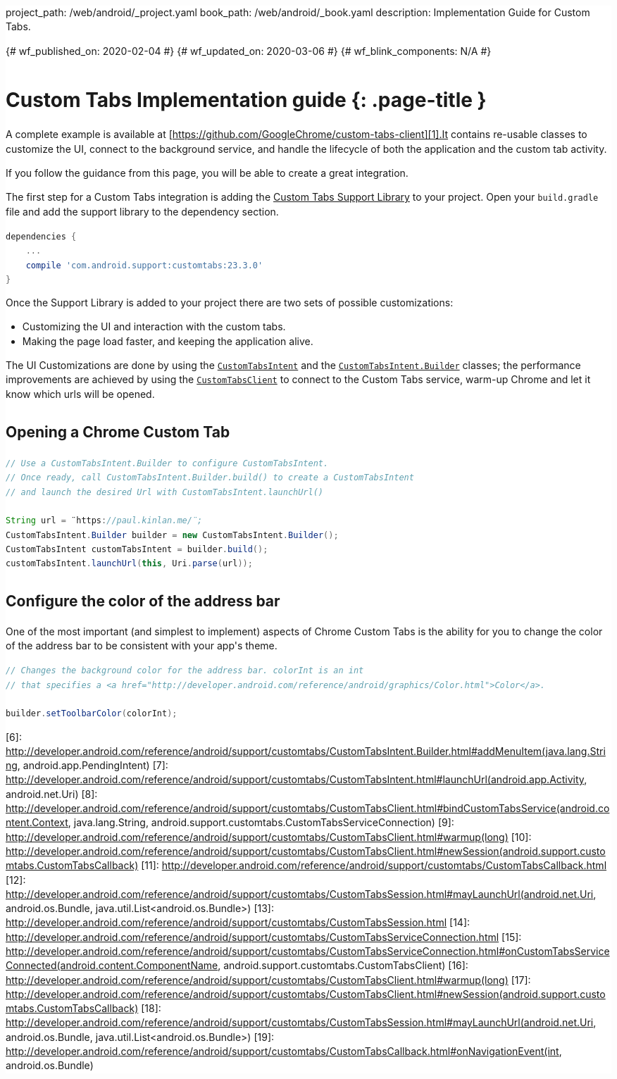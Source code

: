project_path: /web/android/_project.yaml
book_path: /web/android/_book.yaml
description: Implementation Guide for Custom Tabs.

{# wf_published_on: 2020-02-04 #}
{# wf_updated_on: 2020-03-06 #}
{# wf_blink_components: N/A #}

# Custom Tabs Implementation guide {: .page-title }

A complete example is available at [https://github.com/GoogleChrome/custom-tabs-client][1].It
contains re-usable classes to customize the UI, connect to the background service, and handle the
lifecycle of both the application and the custom tab activity.

If you follow the guidance from this page, you will be able to create a great integration.

The first step for a Custom Tabs integration is adding the [Custom Tabs Support Library][2] to your
project. Open your `build.gradle` file and add the support library to the dependency section.

```gradle
dependencies {
    ...
    compile 'com.android.support:customtabs:23.3.0'
}
```

Once the Support Library is added to your project there are two sets of possible customizations:
- Customizing the UI and interaction with the custom tabs.
- Making the page load faster, and keeping the application alive.

The UI Customizations are done by using the [`CustomTabsIntent`][3] and the
[`CustomTabsIntent.Builder`][4] classes; the performance improvements are achieved by using the
[`CustomTabsClient`][5] to connect to the Custom Tabs service, warm-up Chrome and let it know which
urls will be opened.

## Opening a Chrome Custom Tab

```java
// Use a CustomTabsIntent.Builder to configure CustomTabsIntent.
// Once ready, call CustomTabsIntent.Builder.build() to create a CustomTabsIntent
// and launch the desired Url with CustomTabsIntent.launchUrl()

String url = ¨https://paul.kinlan.me/¨;
CustomTabsIntent.Builder builder = new CustomTabsIntent.Builder();
CustomTabsIntent customTabsIntent = builder.build();
customTabsIntent.launchUrl(this, Uri.parse(url));
```

## Configure the color of the address bar

One of the most important (and simplest to implement) aspects of Chrome Custom Tabs is the ability
for you to change the color of the address bar to be consistent with your app's theme.

```java
// Changes the background color for the address bar. colorInt is an int
// that specifies a <a href="http://developer.android.com/reference/android/graphics/Color.html">Color</a>.

builder.setToolbarColor(colorInt);
```


[1]: https://github.com/GoogleChrome/custom-tabs-client
[2]: http://developer.android.com/tools/support-library/features.html#custom-tabs
[3]: http://developer.android.com/reference/android/support/customtabs/CustomTabsIntent.html
[4]: http://developer.android.com/reference/android/support/customtabs/CustomTabsIntent.Builder.html
[5]: http://developer.android.com/reference/android/support/customtabs/CustomTabsClient.html
[6]: http://developer.android.com/reference/android/support/customtabs/CustomTabsIntent.Builder.html#addMenuItem(java.lang.String, android.app.PendingIntent)
[7]: http://developer.android.com/reference/android/support/customtabs/CustomTabsIntent.html#launchUrl(android.app.Activity, android.net.Uri)
[8]: http://developer.android.com/reference/android/support/customtabs/CustomTabsClient.html#bindCustomTabsService(android.content.Context, java.lang.String, android.support.customtabs.CustomTabsServiceConnection)
[9]: http://developer.android.com/reference/android/support/customtabs/CustomTabsClient.html#warmup(long)
[10]: http://developer.android.com/reference/android/support/customtabs/CustomTabsClient.html#newSession(android.support.customtabs.CustomTabsCallback)
[11]: http://developer.android.com/reference/android/support/customtabs/CustomTabsCallback.html
[12]: http://developer.android.com/reference/android/support/customtabs/CustomTabsSession.html#mayLaunchUrl(android.net.Uri, android.os.Bundle, java.util.List<android.os.Bundle>)
[13]: http://developer.android.com/reference/android/support/customtabs/CustomTabsSession.html
[14]: http://developer.android.com/reference/android/support/customtabs/CustomTabsServiceConnection.html
[15]: http://developer.android.com/reference/android/support/customtabs/CustomTabsServiceConnection.html#onCustomTabsServiceConnected(android.content.ComponentName, android.support.customtabs.CustomTabsClient)
[16]: http://developer.android.com/reference/android/support/customtabs/CustomTabsClient.html#warmup(long)
[17]: http://developer.android.com/reference/android/support/customtabs/CustomTabsClient.html#newSession(android.support.customtabs.CustomTabsCallback)
[18]: http://developer.android.com/reference/android/support/customtabs/CustomTabsSession.html#mayLaunchUrl(android.net.Uri, android.os.Bundle, java.util.List<android.os.Bundle>)
[19]: http://developer.android.com/reference/android/support/customtabs/CustomTabsCallback.html#onNavigationEvent(int, android.os.Bundle)